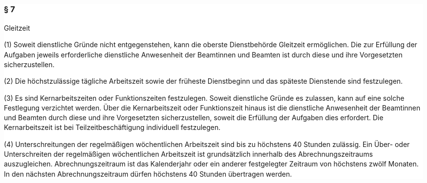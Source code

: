 </div>

</div>

</div>

</div>

<span id="BJNR042710006BJNE000701126.html"></span>

### § 7  
Gleitzeit

<div>

<div class="jnhtml">

<div>

<div class="jurAbsatz">

(1) Soweit dienstliche Gründe nicht entgegenstehen, kann die oberste
Dienstbehörde Gleitzeit ermöglichen. Die zur Erfüllung der Aufgaben
jeweils erforderliche dienstliche Anwesenheit der Beamtinnen und Beamten
ist durch diese und ihre Vorgesetzten sicherzustellen.

</div>

<div class="jurAbsatz">

(2) Die höchstzulässige tägliche Arbeitszeit sowie der früheste
Dienstbeginn und das späteste Dienstende sind festzulegen.

</div>

<div class="jurAbsatz">

(3) Es sind Kernarbeitszeiten oder Funktionszeiten festzulegen. Soweit
dienstliche Gründe es zulassen, kann auf eine solche Festlegung
verzichtet werden. Über die Kernarbeitszeit oder Funktionszeit hinaus
ist die dienstliche Anwesenheit der Beamtinnen und Beamten durch diese
und ihre Vorgesetzten sicherzustellen, soweit die Erfüllung der Aufgaben
dies erfordert. Die Kernarbeitszeit ist bei Teilzeitbeschäftigung
individuell festzulegen.

</div>

<div class="jurAbsatz">

(4) Unterschreitungen der regelmäßigen wöchentlichen Arbeitszeit sind
bis zu höchstens 40 Stunden zulässig. Ein Über- oder Unterschreiten der
regelmäßigen wöchentlichen Arbeitszeit ist grundsätzlich innerhalb des
Abrechnungszeitraums auszugleichen. Abrechnungszeitraum ist das
Kalenderjahr oder ein anderer festgelegter Zeitraum von höchstens zwölf
Monaten. In den nächsten Abrechnungszeitraum dürfen höchstens 40 Stunden
übertragen werden.

</div>

<div class="jurAbsatz">
